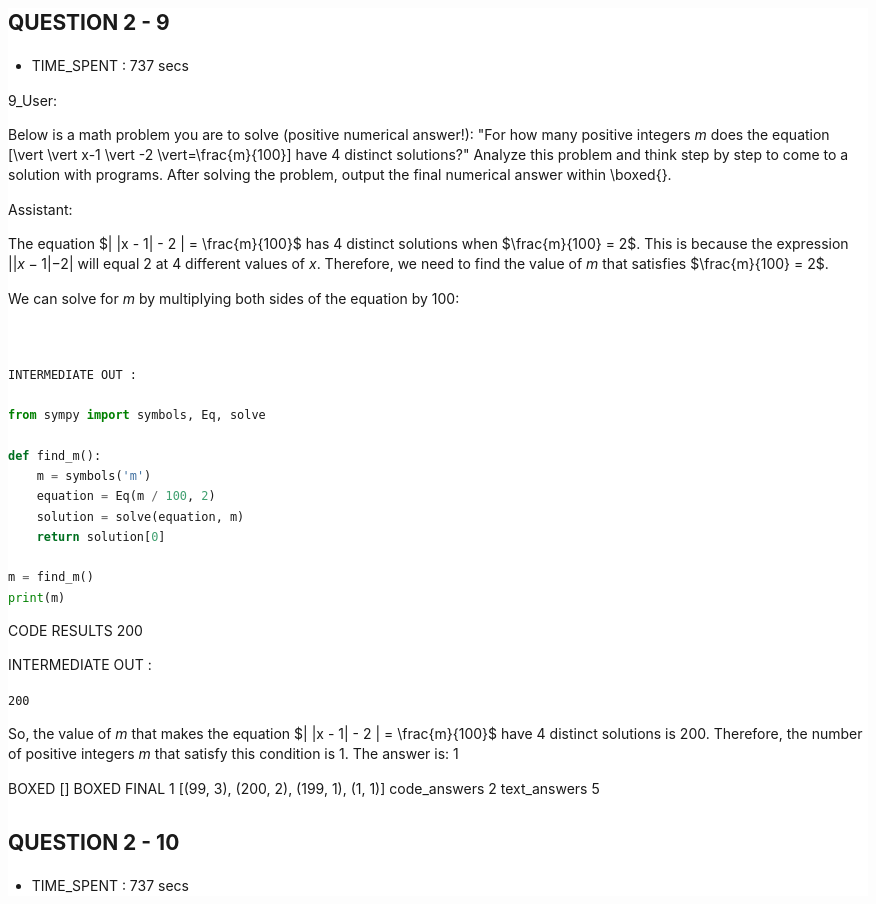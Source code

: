 

## QUESTION 2 - 9 
- TIME_SPENT : 737 secs

9_User:

Below is a math problem you are to solve (positive numerical answer!):
"For how many positive integers $m$ does the equation \[\vert \vert x-1 \vert -2 \vert=\frac{m}{100}\] have $4$ distinct solutions?"
Analyze this problem and think step by step to come to a solution with programs. After solving the problem, output the final numerical answer within \boxed{}.

Assistant:

 The equation $| |x - 1| - 2 | = \frac{m}{100}$ has 4 distinct solutions when $\frac{m}{100} = 2$. This is because the expression $| |x - 1| - 2 |$ will equal 2 at 4 different values of $x$. Therefore, we need to find the value of $m$ that satisfies $\frac{m}{100} = 2$.

We can solve for $m$ by multiplying both sides of the equation by 100:

```python


INTERMEDIATE OUT :

from sympy import symbols, Eq, solve

def find_m():
    m = symbols('m')
    equation = Eq(m / 100, 2)
    solution = solve(equation, m)
    return solution[0]

m = find_m()
print(m)
```

CODE RESULTS 200

INTERMEDIATE OUT :
```output
200
```
So, the value of $m$ that makes the equation $| |x - 1| - 2 | = \frac{m}{100}$ have 4 distinct solutions is 200. Therefore, the number of positive integers $m$ that satisfy this condition is 1. The answer is: $1$

BOXED []
BOXED FINAL 1
[(99, 3), (200, 2), (199, 1), (1, 1)]
code_answers 2 text_answers 5



## QUESTION 2 - 10 
- TIME_SPENT : 737 secs
